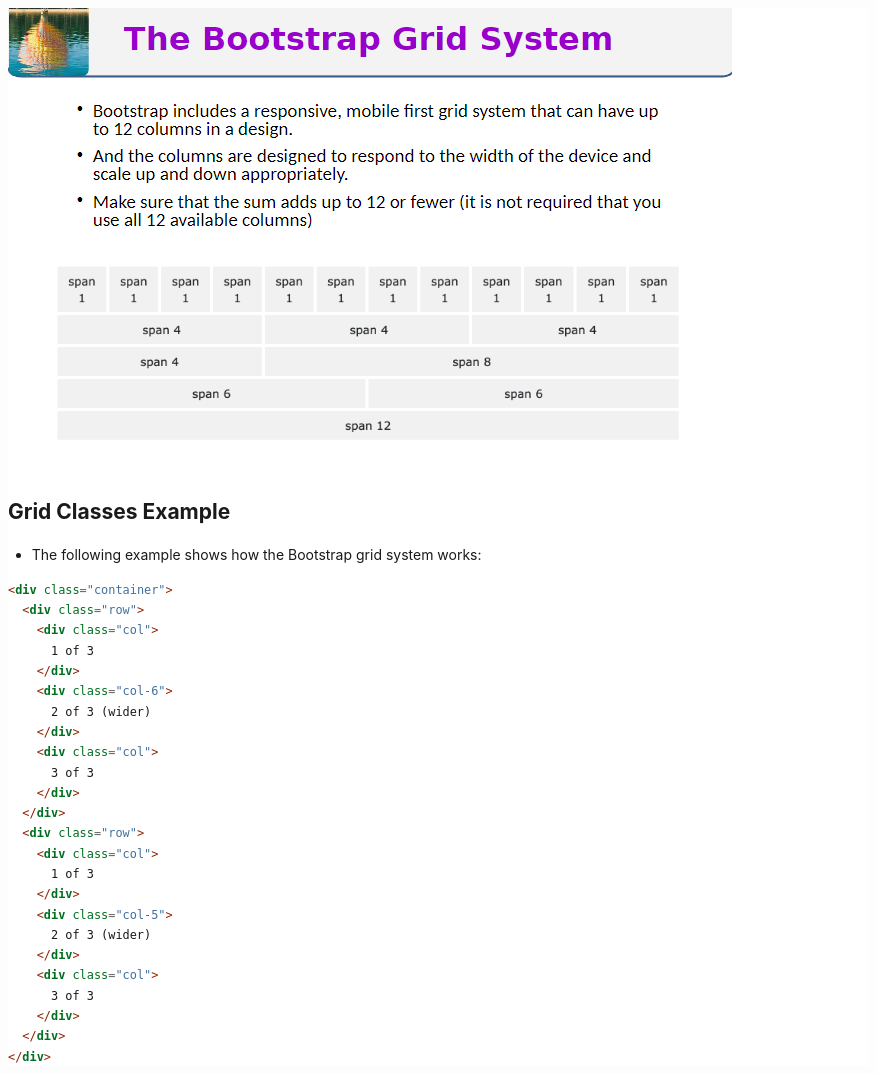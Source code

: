 ![Alt text](Image%20File/3.png)

## Grid Classes Example

- The following example shows how the Bootstrap grid system works:

```HTML
<div class="container">
  <div class="row">
    <div class="col">
      1 of 3
    </div>
    <div class="col-6">
      2 of 3 (wider)
    </div>
    <div class="col">
      3 of 3
    </div>
  </div>
  <div class="row">
    <div class="col">
      1 of 3
    </div>
    <div class="col-5">
      2 of 3 (wider)
    </div>
    <div class="col">
      3 of 3
    </div>
  </div>
</div>
```